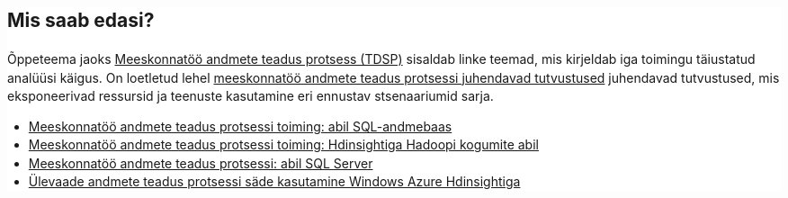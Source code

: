 ## <a name="whats-next"></a>Mis saab edasi?

Õppeteema jaoks [Meeskonnatöö andmete teadus protsess (TDSP)](http://aka.ms/datascienceprocess) sisaldab linke teemad, mis kirjeldab iga toimingu täiustatud analüüsi käigus. On loetletud lehel [meeskonnatöö andmete teadus protsessi juhendavad tutvustused](data-science-process-walkthroughs.md) juhendavad tutvustused, mis eksponeerivad ressursid ja teenuste kasutamine eri ennustav stsenaariumid sarja.

- [Meeskonnatöö andmete teadus protsessi toiming: abil SQL-andmebaas](machine-learning-data-science-process-sqldw-walkthrough.md)
- [Meeskonnatöö andmete teadus protsessi toiming: Hdinsightiga Hadoopi kogumite abil](machine-learning-data-science-process-hive-walkthrough.md)
- [Meeskonnatöö andmete teadus protsessi: abil SQL Server](machine-learning-data-science-process-sql-walkthrough.md)
- [Ülevaade andmete teadus protsessi säde kasutamine Windows Azure Hdinsightiga](machine-learning-data-science-spark-overview.md)

